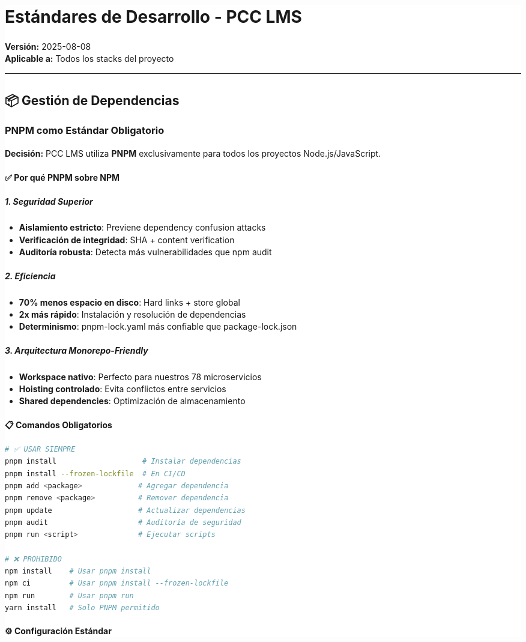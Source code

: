 # Estándares de Desarrollo - PCC LMS

**Versión:** 2025-08-08  
**Aplicable a:** Todos los stacks del proyecto

---

## 📦 Gestión de Dependencias

### PNPM como Estándar Obligatorio

**Decisión:** PCC LMS utiliza **PNPM** exclusivamente para todos los proyectos Node.js/JavaScript.

#### ✅ **Por qué PNPM sobre NPM**

##### 1. **Seguridad Superior**

- **Aislamiento estricto**: Previene dependency confusion attacks
- **Verificación de integridad**: SHA + content verification
- **Auditoría robusta**: Detecta más vulnerabilidades que npm audit

##### 2. **Eficiencia**

- **70% menos espacio en disco**: Hard links + store global
- **2x más rápido**: Instalación y resolución de dependencias
- **Determinismo**: pnpm-lock.yaml más confiable que package-lock.json

##### 3. **Arquitectura Monorepo-Friendly**

- **Workspace nativo**: Perfecto para nuestros 78 microservicios
- **Hoisting controlado**: Evita conflictos entre servicios
- **Shared dependencies**: Optimización de almacenamiento

#### 📋 **Comandos Obligatorios**

```bash
# ✅ USAR SIEMPRE
pnpm install                    # Instalar dependencias
pnpm install --frozen-lockfile  # En CI/CD
pnpm add <package>             # Agregar dependencia
pnpm remove <package>          # Remover dependencia
pnpm update                    # Actualizar dependencias
pnpm audit                     # Auditoría de seguridad
pnpm run <script>              # Ejecutar scripts

# ❌ PROHIBIDO
npm install    # Usar pnpm install
npm ci         # Usar pnpm install --frozen-lockfile
npm run        # Usar pnpm run
yarn install   # Solo PNPM permitido
```

#### ⚙️ **Configuración Estándar**
